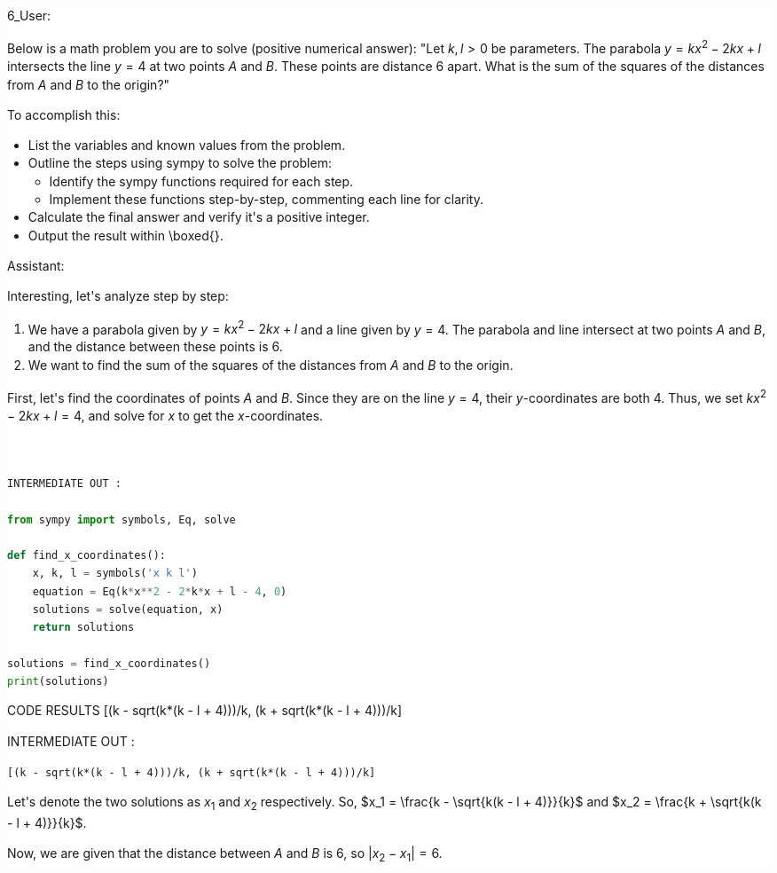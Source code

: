 6_User:

Below is a math problem you are to solve (positive numerical answer):
"Let $k, l > 0$ be parameters. The parabola $y = kx^2 - 2kx + l$ intersects the line $y = 4$ at two points $A$ and $B$. These points are distance 6 apart. What is the sum of the squares of the distances from $A$ and $B$ to the origin?"

To accomplish this:
- List the variables and known values from the problem.
- Outline the steps using sympy to solve the problem:
  * Identify the sympy functions required for each step.
  * Implement these functions step-by-step, commenting each line for clarity.
- Calculate the final answer and verify it's a positive integer.
- Output the result within \boxed{}.

Assistant:

Interesting, let's analyze step by step:




1. We have a parabola given by $y = kx^2 - 2kx + l$ and a line given by $y = 4$. The parabola and line intersect at two points $A$ and $B$, and the distance between these points is $6$. 
2. We want to find the sum of the squares of the distances from $A$ and $B$ to the origin.

First, let's find the coordinates of points $A$ and $B$. Since they are on the line $y = 4$, their $y$-coordinates are both $4$. Thus, we set $kx^2 - 2kx + l = 4$, and solve for $x$ to get the $x$-coordinates.

```python


INTERMEDIATE OUT :

from sympy import symbols, Eq, solve

def find_x_coordinates():
    x, k, l = symbols('x k l')
    equation = Eq(k*x**2 - 2*k*x + l - 4, 0)
    solutions = solve(equation, x)
    return solutions

solutions = find_x_coordinates()
print(solutions)
```

CODE RESULTS [(k - sqrt(k*(k - l + 4)))/k, (k + sqrt(k*(k - l + 4)))/k]

INTERMEDIATE OUT :
```output
[(k - sqrt(k*(k - l + 4)))/k, (k + sqrt(k*(k - l + 4)))/k]
```
Let's denote the two solutions as $x_1$ and $x_2$ respectively. So, $x_1 = \frac{k - \sqrt{k(k - l + 4)}}{k}$ and $x_2 = \frac{k + \sqrt{k(k - l + 4)}}{k}$.

Now, we are given that the distance between $A$ and $B$ is $6$, so $|x_2 - x_1| = 6$. 
